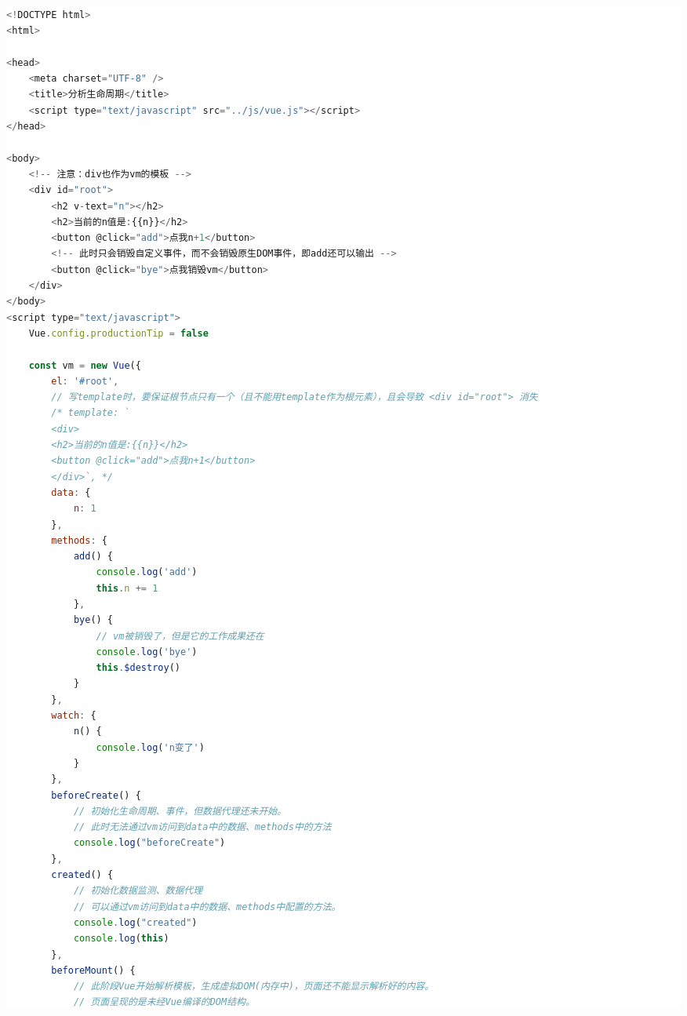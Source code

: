 ```javascript
<!DOCTYPE html>
<html>

<head>
    <meta charset="UTF-8" />
    <title>分析生命周期</title>
    <script type="text/javascript" src="../js/vue.js"></script>
</head>

<body>
    <!-- 注意：div也作为vm的模板 -->
    <div id="root">
        <h2 v-text="n"></h2>
        <h2>当前的n值是:{{n}}</h2>
        <button @click="add">点我n+1</button>
        <!-- 此时只会销毁自定义事件，而不会销毁原生DOM事件，即add还可以输出 -->
        <button @click="bye">点我销毁vm</button>
    </div>
</body>
<script type="text/javascript">
    Vue.config.productionTip = false

    const vm = new Vue({
        el: '#root',
        // 写template时，要保证根节点只有一个（且不能用template作为根元素），且会导致 <div id="root"> 消失
        /* template: `        
        <div>
        <h2>当前的n值是:{{n}}</h2>
        <button @click="add">点我n+1</button>
        </div>`, */
        data: {
            n: 1
        },
        methods: {
            add() {
                console.log('add')
                this.n += 1
            },
            bye() {
                // vm被销毁了，但是它的工作成果还在
                console.log('bye')
                this.$destroy()
            }
        },
        watch: {
            n() {
                console.log('n变了')
            }
        },
        beforeCreate() {
            // 初始化生命周期、事件，但数据代理还未开始。
            // 此时无法通过vm访问到data中的数据、methods中的方法
            console.log("beforeCreate")
        },
        created() {
            // 初始化数据监测、数据代理
            // 可以通过vm访问到data中的数据、methods中配置的方法。
            console.log("created")
            console.log(this)
        },
        beforeMount() {
            // 此阶段Vue开始解析模板，生成虚拟DOM(内存中)，页面还不能显示解析好的内容。
            // 页面呈现的是未经Vue编译的DOM结构。
```